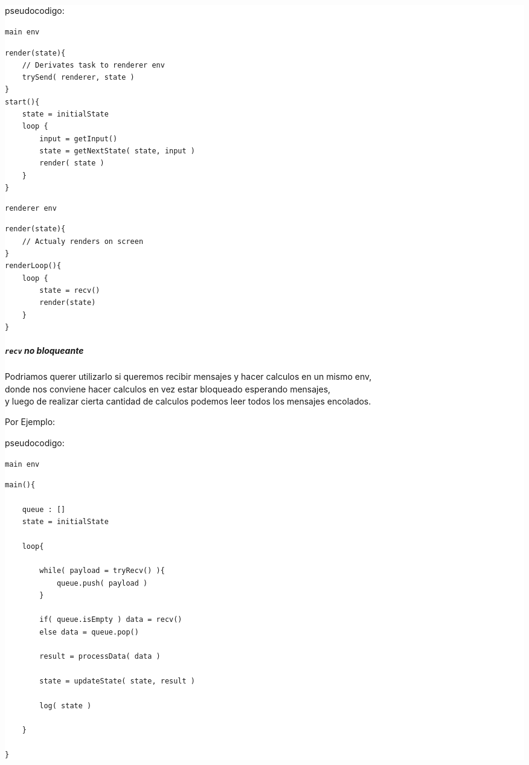 pseudocodigo:

`main env`
```
render(state){
    // Derivates task to renderer env
    trySend( renderer, state )
}
start(){
    state = initialState
    loop {
        input = getInput()
        state = getNextState( state, input )
        render( state )
    }
}
```
`renderer env`
```
render(state){
    // Actualy renders on screen
}
renderLoop(){
    loop {
        state = recv()
        render(state)
    }
}
```

##### `recv` no bloqueante

Podriamos querer utilizarlo si queremos recibir mensajes y hacer calculos en un mismo env, \
donde nos conviene hacer calculos en vez estar bloqueado esperando mensajes, \
y luego de realizar cierta cantidad de calculos podemos leer todos los mensajes encolados.

Por Ejemplo:


pseudocodigo:

`main env`
```
main(){
    
    queue : []
    state = initialState
    
    loop{

        while( payload = tryRecv() ){
            queue.push( payload )
        }
        
        if( queue.isEmpty ) data = recv()
        else data = queue.pop()
        
        result = processData( data )
        
        state = updateState( state, result )
        
        log( state )
        
    }

}
```